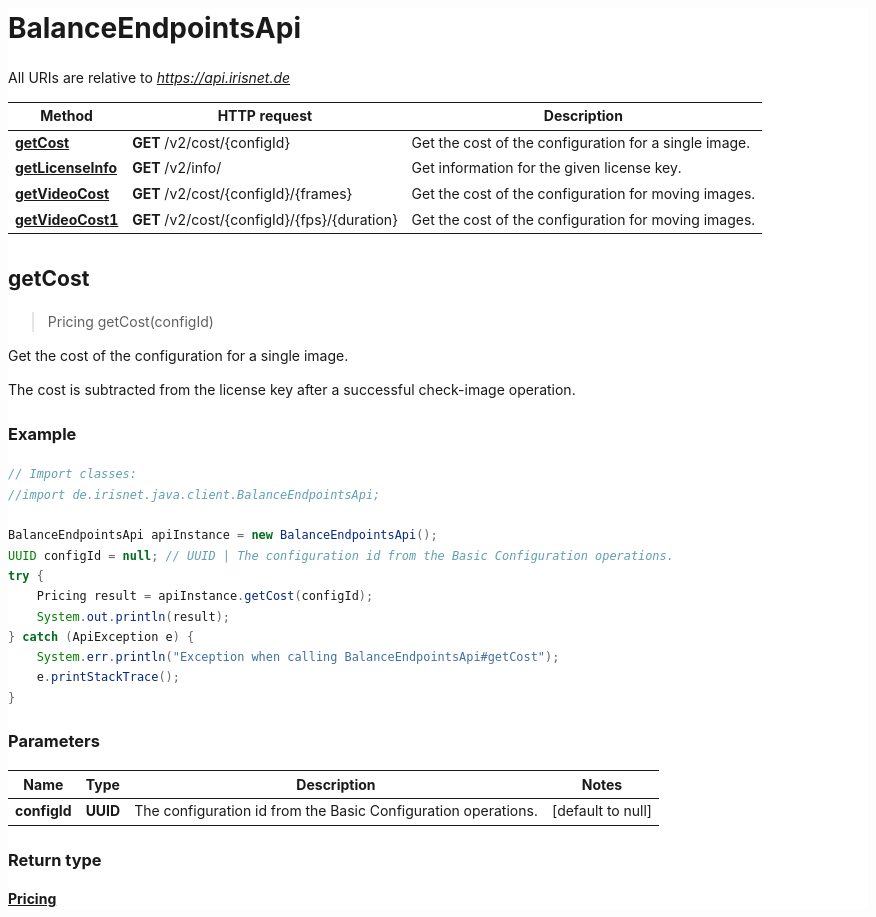 # BalanceEndpointsApi

All URIs are relative to *https://api.irisnet.de*

Method | HTTP request | Description
------------- | ------------- | -------------
[**getCost**](BalanceEndpointsApi.md#getCost) | **GET** /v2/cost/{configId} | Get the cost of the configuration for a single image.
[**getLicenseInfo**](BalanceEndpointsApi.md#getLicenseInfo) | **GET** /v2/info/ | Get information for the given license key.
[**getVideoCost**](BalanceEndpointsApi.md#getVideoCost) | **GET** /v2/cost/{configId}/{frames} | Get the cost of the configuration for moving images.
[**getVideoCost1**](BalanceEndpointsApi.md#getVideoCost1) | **GET** /v2/cost/{configId}/{fps}/{duration} | Get the cost of the configuration for moving images.



## getCost

> Pricing getCost(configId)

Get the cost of the configuration for a single image.

The cost is subtracted from the license key after a successful check-image operation.

### Example

```java
// Import classes:
//import de.irisnet.java.client.BalanceEndpointsApi;

BalanceEndpointsApi apiInstance = new BalanceEndpointsApi();
UUID configId = null; // UUID | The configuration id from the Basic Configuration operations.
try {
    Pricing result = apiInstance.getCost(configId);
    System.out.println(result);
} catch (ApiException e) {
    System.err.println("Exception when calling BalanceEndpointsApi#getCost");
    e.printStackTrace();
}
```

### Parameters


Name | Type | Description  | Notes
------------- | ------------- | ------------- | -------------
 **configId** | **UUID**| The configuration id from the Basic Configuration operations. | [default to null]

### Return type

[**Pricing**](Pricing.md)
